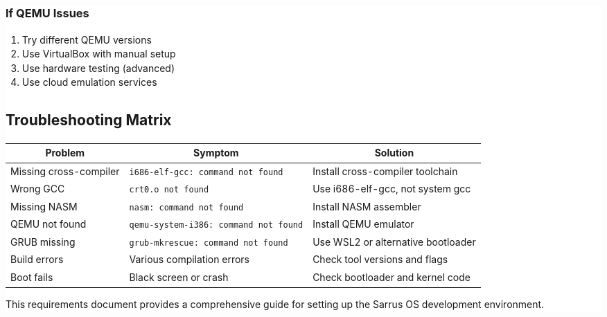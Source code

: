 ### If QEMU Issues
1. Try different QEMU versions
2. Use VirtualBox with manual setup
3. Use hardware testing (advanced)
4. Use cloud emulation services

## Troubleshooting Matrix

| Problem | Symptom | Solution |
|---------|---------|----------|
| Missing cross-compiler | `i686-elf-gcc: command not found` | Install cross-compiler toolchain |
| Wrong GCC | `crt0.o not found` | Use i686-elf-gcc, not system gcc |
| Missing NASM | `nasm: command not found` | Install NASM assembler |
| QEMU not found | `qemu-system-i386: command not found` | Install QEMU emulator |
| GRUB missing | `grub-mkrescue: command not found` | Use WSL2 or alternative bootloader |
| Build errors | Various compilation errors | Check tool versions and flags |
| Boot fails | Black screen or crash | Check bootloader and kernel code |

This requirements document provides a comprehensive guide for setting up the Sarrus OS development environment.
